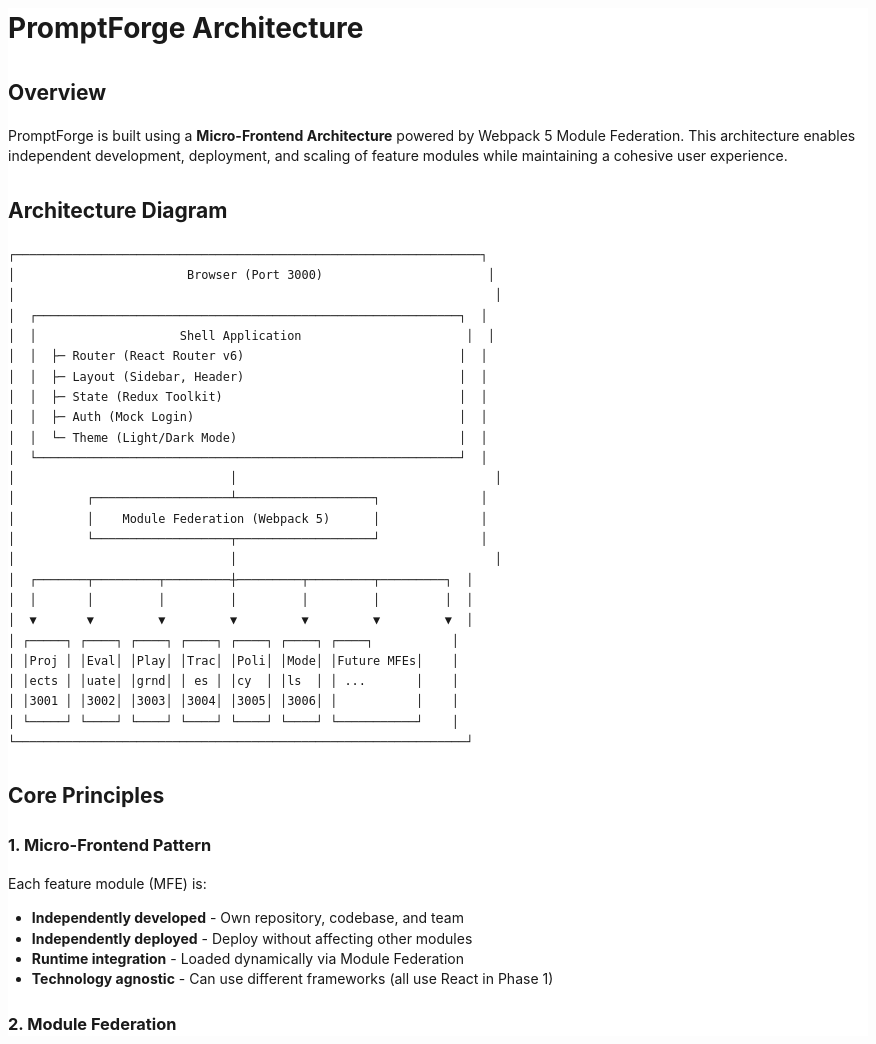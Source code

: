 # PromptForge Architecture

## Overview

PromptForge is built using a **Micro-Frontend Architecture** powered by Webpack 5 Module Federation. This architecture enables independent development, deployment, and scaling of feature modules while maintaining a cohesive user experience.

## Architecture Diagram

```
┌─────────────────────────────────────────────────────────────────┐
│                        Browser (Port 3000)                       │
│                                                                   │
│  ┌───────────────────────────────────────────────────────────┐  │
│  │                    Shell Application                       │  │
│  │  ├─ Router (React Router v6)                              │  │
│  │  ├─ Layout (Sidebar, Header)                              │  │
│  │  ├─ State (Redux Toolkit)                                 │  │
│  │  ├─ Auth (Mock Login)                                     │  │
│  │  └─ Theme (Light/Dark Mode)                               │  │
│  └───────────────────────────────────────────────────────────┘  │
│                              │                                    │
│          ┌───────────────────┴───────────────────┐              │
│          │    Module Federation (Webpack 5)      │              │
│          └───────────────────┬───────────────────┘              │
│                              │                                    │
│  ┌───────┬─────────┬─────────┼─────────┬─────────┬─────────┐  │
│  │       │         │         │         │         │         │  │
│  ▼       ▼         ▼         ▼         ▼         ▼         ▼  │
│ ┌─────┐ ┌────┐ ┌────┐ ┌────┐ ┌────┐ ┌────┐ ┌────┐           │
│ │Proj │ │Eval│ │Play│ │Trac│ │Poli│ │Mode│ │Future MFEs│    │
│ │ects │ │uate│ │grnd│ │ es │ │cy  │ │ls  │ │ ...       │    │
│ │3001 │ │3002│ │3003│ │3004│ │3005│ │3006│ │           │    │
│ └─────┘ └────┘ └────┘ └────┘ └────┘ └────┘ └───────────┘    │
└───────────────────────────────────────────────────────────────┘
```

## Core Principles

### 1. **Micro-Frontend Pattern**

Each feature module (MFE) is:
- **Independently developed** - Own repository, codebase, and team
- **Independently deployed** - Deploy without affecting other modules
- **Runtime integration** - Loaded dynamically via Module Federation
- **Technology agnostic** - Can use different frameworks (all use React in Phase 1)

### 2. **Module Federation**
